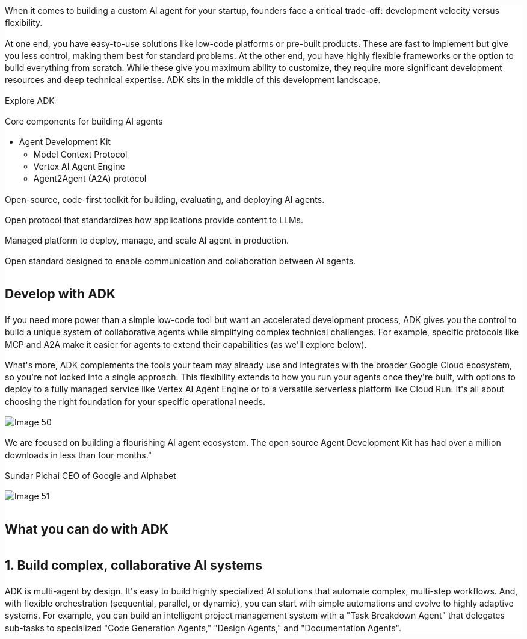When it comes to building a custom AI agent for your startup, founders face a critical trade-off: development velocity versus flexibility.

At one end, you have easy-to-use solutions like low-code platforms or pre-built products. These are fast to implement but give you less control, making them best for standard problems. At the other end, you have highly flexible frameworks or the option to build everything from scratch. While these give you maximum ability to customize, they require more significant development resources and deep technical expertise. ADK sits in the middle of this development landscape.

Explore ADK

Core components for building AI agents

- Agent Development Kit
	- Model Context Protocol
	- Vertex AI Agent Engine
	- Agent2Agent (A2A) protocol

Open-source, code-first toolkit for building, evaluating, and deploying AI agents.

Open protocol that standardizes how applications provide content to LLMs.

Managed platform to deploy, manage, and scale AI agent in production.

Open standard designed to enable communication and collaboration between AI agents.

## Develop with ADK

If you need more power than a simple low-code tool but want an accelerated development process, ADK gives you the control to build a unique system of collaborative agents while simplifying complex technical challenges. For example, specific protocols like MCP and A2A make it easier for agents to extend their capabilities (as we'll explore below).

What's more, ADK complements the tools your team may already use and integrates with the broader Google Cloud ecosystem, so you're not locked into a single approach. This flexibility extends to how you run your agents once they're built, with options to deploy to a fully managed service like Vertex AI Agent Engine or to a versatile serverless platform like Cloud Run. It's all about choosing the right foundation for your specific operational needs.

![Image 50](images/startup_technical_guide_ai_agents_final/startup_technical_guide_ai_agents_final_img_049.png)

We are focused on building a flourishing AI agent ecosystem. The open source Agent Development Kit has had over a million downloads in less than four months."

Sundar Pichai CEO of Google and Alphabet

![Image 51](images/startup_technical_guide_ai_agents_final/startup_technical_guide_ai_agents_final_img_050.png)

## What you can do with ADK

## 1. Build complex, collaborative AI systems

ADK is multi-agent by design. It's easy to build highly specialized AI solutions that automate complex, multi-step workflows. And, with flexible orchestration (sequential, parallel, or dynamic), you can start with simple automations and evolve to highly adaptive systems. For example, you can build an intelligent project management system with a "Task Breakdown Agent" that delegates sub-tasks to specialized "Code Generation Agents," "Design Agents," and "Documentation Agents".

